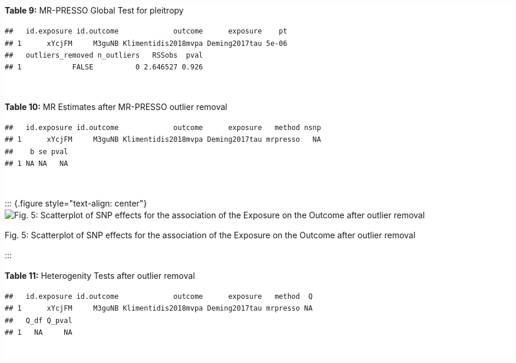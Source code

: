 **Table 9:** MR-PRESSO Global Test for pleitropy

    ##   id.exposure id.outcome             outcome      exposure    pt
    ## 1      xYcjFM     M3guNB Klimentidis2018mvpa Deming2017tau 5e-06
    ##   outliers_removed n_outliers   RSSobs  pval
    ## 1            FALSE          0 2.646527 0.926

<br>

**Table 10:** MR Estimates after MR-PRESSO outlier removal

    ##   id.exposure id.outcome             outcome      exposure   method nsnp
    ## 1      xYcjFM     M3guNB Klimentidis2018mvpa Deming2017tau mrpresso   NA
    ##    b se pval
    ## 1 NA NA   NA

<br>

::: {.figure style="text-align: center"}
<img src="/sc/arion/projects/LOAD/shea/Projects/MR_ADPhenome/results/MR_ADbidir/Deming2017tau/Klimentidis2018mvpa/mr_report_files/figure-markdown/scatter_plot_outlier-1.png" alt="Fig. 5: Scatterplot of SNP effects for the association of the Exposure on the Outcome after outlier removal"  />
<p class="caption">
Fig. 5: Scatterplot of SNP effects for the association of the Exposure
on the Outcome after outlier removal
</p>
:::

<br>

**Table 11:** Heterogenity Tests after outlier removal

    ##   id.exposure id.outcome             outcome      exposure   method  Q
    ## 1      xYcjFM     M3guNB Klimentidis2018mvpa Deming2017tau mrpresso NA
    ##   Q_df Q_pval
    ## 1   NA     NA

<br>
